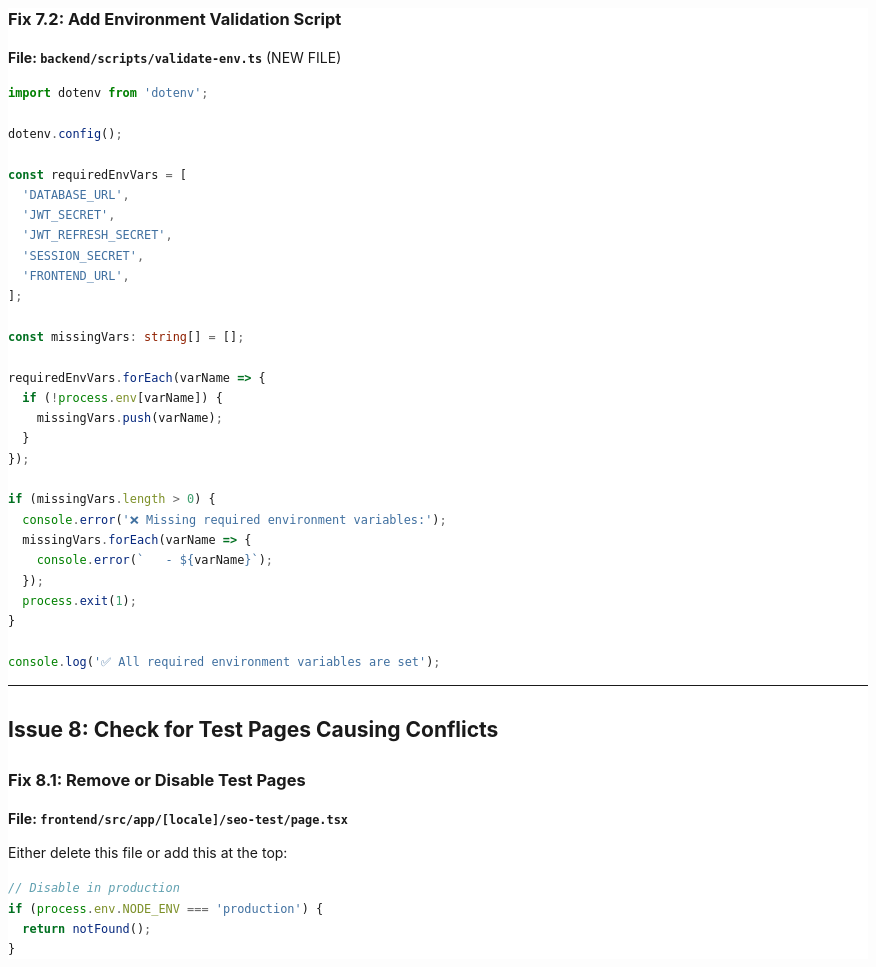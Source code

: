 ### Fix 7.2: Add Environment Validation Script

**File: `backend/scripts/validate-env.ts`** (NEW FILE)

```typescript
import dotenv from 'dotenv';

dotenv.config();

const requiredEnvVars = [
  'DATABASE_URL',
  'JWT_SECRET',
  'JWT_REFRESH_SECRET',
  'SESSION_SECRET',
  'FRONTEND_URL',
];

const missingVars: string[] = [];

requiredEnvVars.forEach(varName => {
  if (!process.env[varName]) {
    missingVars.push(varName);
  }
});

if (missingVars.length > 0) {
  console.error('❌ Missing required environment variables:');
  missingVars.forEach(varName => {
    console.error(`   - ${varName}`);
  });
  process.exit(1);
}

console.log('✅ All required environment variables are set');
```

---

## Issue 8: Check for Test Pages Causing Conflicts

### Fix 8.1: Remove or Disable Test Pages

**File: `frontend/src/app/[locale]/seo-test/page.tsx`**

Either delete this file or add this at the top:

```typescript
// Disable in production
if (process.env.NODE_ENV === 'production') {
  return notFound();
}
```
